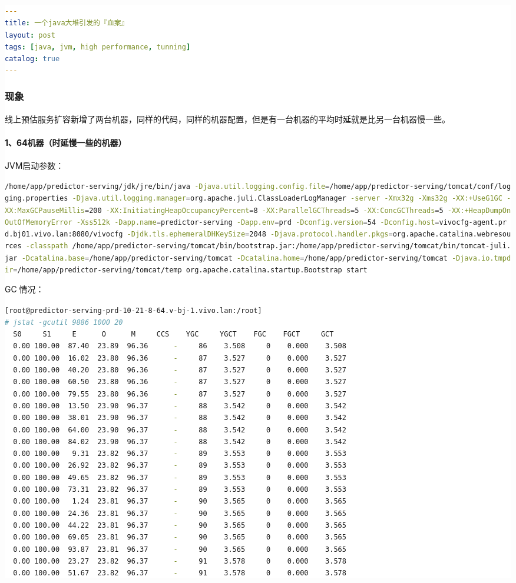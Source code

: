 ```yaml
---
title: 一个java大堆引发的『血案』
layout: post
tags: [java, jvm, high performance, tunning]
catalog: true
---
```



### 现象


线上预估服务扩容新增了两台机器，同样的代码，同样的机器配置，但是有一台机器的平均时延就是比另一台机器慢一些。

#### 1、64机器（时延慢一些的机器）

JVM启动参数：

```sh
/home/app/predictor-serving/jdk/jre/bin/java -Djava.util.logging.config.file=/home/app/predictor-serving/tomcat/conf/logging.properties -Djava.util.logging.manager=org.apache.juli.ClassLoaderLogManager -server -Xmx32g -Xms32g -XX:+UseG1GC -XX:MaxGCPauseMillis=200 -XX:InitiatingHeapOccupancyPercent=8 -XX:ParallelGCThreads=5 -XX:ConcGCThreads=5 -XX:+HeapDumpOnOutOfMemoryError -Xss512k -Dapp.name=predictor-serving -Dapp.env=prd -Dconfig.version=54 -Dconfig.host=vivocfg-agent.prd.bj01.vivo.lan:8080/vivocfg -Djdk.tls.ephemeralDHKeySize=2048 -Djava.protocol.handler.pkgs=org.apache.catalina.webresources -classpath /home/app/predictor-serving/tomcat/bin/bootstrap.jar:/home/app/predictor-serving/tomcat/bin/tomcat-juli.jar -Dcatalina.base=/home/app/predictor-serving/tomcat -Dcatalina.home=/home/app/predictor-serving/tomcat -Djava.io.tmpdir=/home/app/predictor-serving/tomcat/temp org.apache.catalina.startup.Bootstrap start
```

GC 情况：

```sh
[root@predictor-serving-prd-10-21-8-64.v-bj-1.vivo.lan:/root]
# jstat -gcutil 9886 1000 20
  S0     S1     E      O      M     CCS    YGC     YGCT    FGC    FGCT     GCT
  0.00 100.00  87.40  23.89  96.36      -     86    3.508     0    0.000    3.508
  0.00 100.00  16.02  23.80  96.36      -     87    3.527     0    0.000    3.527
  0.00 100.00  40.20  23.80  96.36      -     87    3.527     0    0.000    3.527
  0.00 100.00  60.50  23.80  96.36      -     87    3.527     0    0.000    3.527
  0.00 100.00  79.55  23.80  96.36      -     87    3.527     0    0.000    3.527
  0.00 100.00  13.50  23.90  96.37      -     88    3.542     0    0.000    3.542
  0.00 100.00  38.01  23.90  96.37      -     88    3.542     0    0.000    3.542
  0.00 100.00  64.00  23.90  96.37      -     88    3.542     0    0.000    3.542
  0.00 100.00  84.02  23.90  96.37      -     88    3.542     0    0.000    3.542
  0.00 100.00   9.31  23.82  96.37      -     89    3.553     0    0.000    3.553
  0.00 100.00  26.92  23.82  96.37      -     89    3.553     0    0.000    3.553
  0.00 100.00  49.65  23.82  96.37      -     89    3.553     0    0.000    3.553
  0.00 100.00  73.31  23.82  96.37      -     89    3.553     0    0.000    3.553
  0.00 100.00   1.24  23.81  96.37      -     90    3.565     0    0.000    3.565
  0.00 100.00  24.36  23.81  96.37      -     90    3.565     0    0.000    3.565
  0.00 100.00  44.22  23.81  96.37      -     90    3.565     0    0.000    3.565
  0.00 100.00  69.05  23.81  96.37      -     90    3.565     0    0.000    3.565
  0.00 100.00  93.87  23.81  96.37      -     90    3.565     0    0.000    3.565
  0.00 100.00  23.27  23.82  96.37      -     91    3.578     0    0.000    3.578
  0.00 100.00  51.67  23.82  96.37      -     91    3.578     0    0.000    3.578
```
